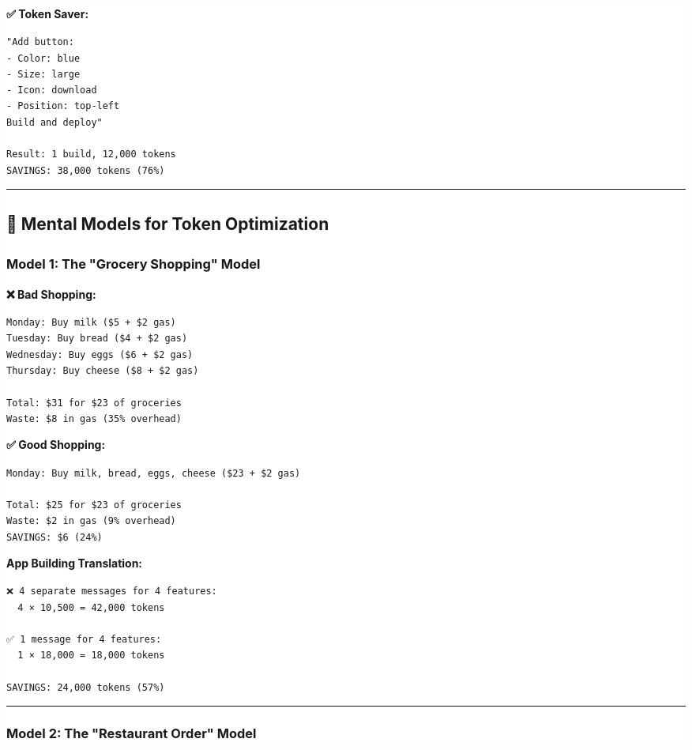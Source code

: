 **✅ Token Saver:**
```
"Add button:
- Color: blue
- Size: large
- Icon: download
- Position: top-left
Build and deploy"

Result: 1 build, 12,000 tokens
SAVINGS: 38,000 tokens (76%)
```

---

## 🧠 Mental Models for Token Optimization

### **Model 1: The "Grocery Shopping" Model**

**❌ Bad Shopping:**
```
Monday: Buy milk ($5 + $2 gas)
Tuesday: Buy bread ($4 + $2 gas)
Wednesday: Buy eggs ($6 + $2 gas)
Thursday: Buy cheese ($8 + $2 gas)

Total: $31 for $23 of groceries
Waste: $8 in gas (35% overhead)
```

**✅ Good Shopping:**
```
Monday: Buy milk, bread, eggs, cheese ($23 + $2 gas)

Total: $25 for $23 of groceries
Waste: $2 in gas (9% overhead)
SAVINGS: $6 (24%)
```

**App Building Translation:**
```
❌ 4 separate messages for 4 features:
  4 × 10,500 = 42,000 tokens

✅ 1 message for 4 features:
  1 × 18,000 = 18,000 tokens
  
SAVINGS: 24,000 tokens (57%)
```

---

### **Model 2: The "Restaurant Order" Model**
